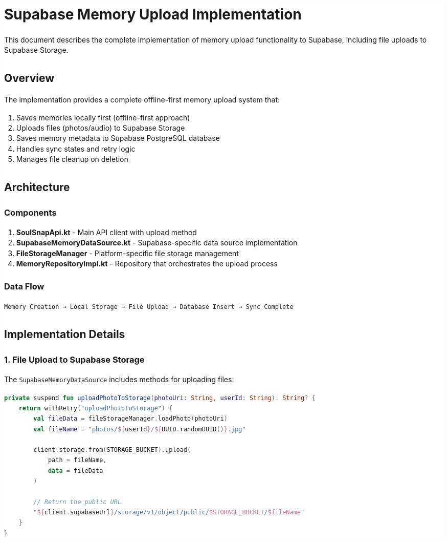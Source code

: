# Supabase Memory Upload Implementation

This document describes the complete implementation of memory upload functionality to Supabase, including file uploads to Supabase Storage.

## Overview

The implementation provides a complete offline-first memory upload system that:
1. Saves memories locally first (offline-first approach)
2. Uploads files (photos/audio) to Supabase Storage
3. Saves memory metadata to Supabase PostgreSQL database
4. Handles sync states and retry logic
5. Manages file cleanup on deletion

## Architecture

### Components

1. **SoulSnapApi.kt** - Main API client with upload method
2. **SupabaseMemoryDataSource.kt** - Supabase-specific data source implementation
3. **FileStorageManager** - Platform-specific file storage management
4. **MemoryRepositoryImpl.kt** - Repository that orchestrates the upload process

### Data Flow

```
Memory Creation → Local Storage → File Upload → Database Insert → Sync Complete
```

## Implementation Details

### 1. File Upload to Supabase Storage

The `SupabaseMemoryDataSource` includes methods for uploading files:

```kotlin
private suspend fun uploadPhotoToStorage(photoUri: String, userId: String): String? {
    return withRetry("uploadPhotoToStorage") {
        val fileData = fileStorageManager.loadPhoto(photoUri)
        val fileName = "photos/${userId}/${UUID.randomUUID()}.jpg"
        
        client.storage.from(STORAGE_BUCKET).upload(
            path = fileName,
            data = fileData
        )
        
        // Return the public URL
        "${client.supabaseUrl}/storage/v1/object/public/$STORAGE_BUCKET/$fileName"
    }
}
```
